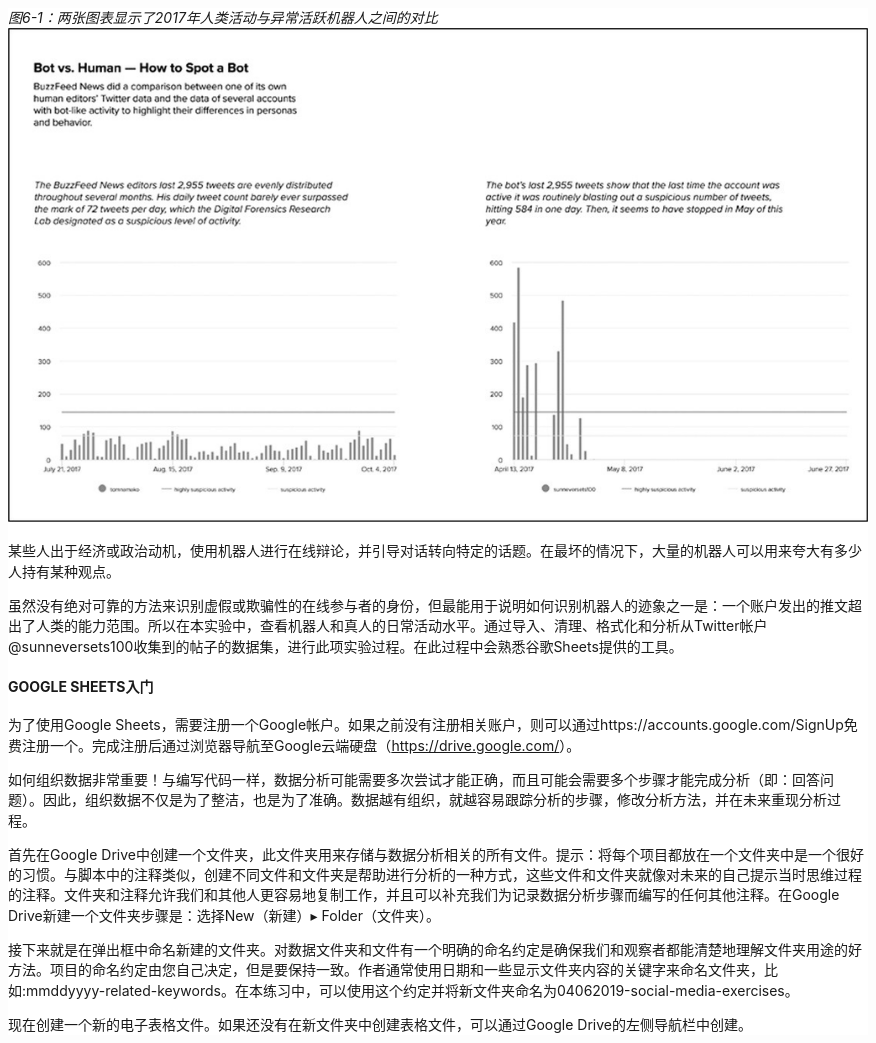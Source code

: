 *图6-1：两张图表显示了2017年人类活动与异常活跃机器人之间的对比*![](img/media/image54.jpeg) 

某些人出于经济或政治动机，使用机器人进行在线辩论，并引导对话转向特定的话题。在最坏的情况下，大量的机器人可以用来夸大有多少人持有某种观点。

虽然没有绝对可靠的方法来识别虚假或欺骗性的在线参与者的身份，但最能用于说明如何识别机器人的迹象之一是：一个账户发出的推文超出了人类的能力范围。所以在本实验中，查看机器人和真人的日常活动水平。通过导入、清理、格式化和分析从Twitter帐户\@sunneversets100收集到的帖子的数据集，进行此项实验过程。在此过程中会熟悉谷歌Sheets提供的工具。

#### GOOGLE SHEETS入门

为了使用Google
Sheets，需要注册一个Google帐户。如果之前没有注册相关账户，则可以通过https://accounts.google.com/SignUp免费注册一个。完成注册后通过浏览器导航至Google云端硬盘（<https://drive.google.com/>）。

如何组织数据非常重要！与编写代码一样，数据分析可能需要多次尝试才能正确，而且可能会需要多个步骤才能完成分析（即：回答问题）。因此，组织数据不仅是为了整洁，也是为了准确。数据越有组织，就越容易跟踪分析的步骤，修改分析方法，并在未来重现分析过程。

首先在Google
Drive中创建一个文件夹，此文件夹用来存储与数据分析相关的所有文件。提示：将每个项目都放在一个文件夹中是一个很好的习惯。与脚本中的注释类似，创建不同文件和文件夹是帮助进行分析的一种方式，这些文件和文件夹就像对未来的自己提示当时思维过程的注释。文件夹和注释允许我们和其他人更容易地复制工作，并且可以补充我们为记录数据分析步骤而编写的任何其他注释。在Google
Drive新建一个文件夹步骤是：选择New（新建）▸ Folder（文件夹）。

接下来就是在弹出框中命名新建的文件夹。对数据文件夹和文件有一个明确的命名约定是确保我们和观察者都能清楚地理解文件夹用途的好方法。项目的命名约定由您自己决定，但是要保持一致。作者通常使用日期和一些显示文件夹内容的关键字来命名文件夹，比如:mmddyyyy-related-keywords。在本练习中，可以使用这个约定并将新文件夹命名为04062019-social-media-exercises。

现在创建一个新的电子表格文件。如果还没有在新文件夹中创建表格文件，可以通过Google
Drive的左侧导航栏中创建。
